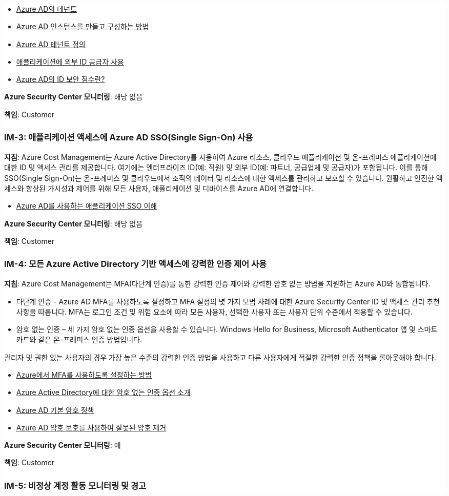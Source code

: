 - [Azure AD의 테넌트](../active-directory/develop/single-and-multi-tenant-apps.md)

- [Azure AD 인스턴스를 만들고 구성하는 방법](../active-directory/fundamentals/active-directory-access-create-new-tenant.md)

- [Azure AD 테넌트 정의](https://azure.microsoft.com/resources/securing-azure-environments-with-azure-active-directory/)  

- [애플리케이션에 외부 ID 공급자 사용](/azure/active-directory/b2b/identity-providers)

- [Azure AD의 ID 보안 점수란?](../active-directory/fundamentals/identity-secure-score.md)

**Azure Security Center 모니터링**: 해당 없음

**책임**: Customer

### <a name="im-3-use-azure-ad-single-sign-on-sso-for-application-access"></a>IM-3: 애플리케이션 액세스에 Azure AD SSO(Single Sign-On) 사용

**지침**: Azure Cost Management는 Azure Active Directory를 사용하여 Azure 리소스, 클라우드 애플리케이션 및 온-프레미스 애플리케이션에 대한 ID 및 액세스 관리를 제공합니다. 여기에는 엔터프라이즈 ID(예: 직원) 및 외부 ID(예: 파트너, 공급업체 및 공급자)가 포함됩니다. 이를 통해 SSO(Single Sign-On)는 온-프레미스 및 클라우드에서 조직의 데이터 및 리소스에 대한 액세스를 관리하고 보호할 수 있습니다. 원활하고 안전한 액세스와 향상된 가시성과 제어를 위해 모든 사용자, 애플리케이션 및 디바이스를 Azure AD에 연결합니다.

- [Azure AD를 사용하는 애플리케이션 SSO 이해](../active-directory/manage-apps/what-is-single-sign-on.md)

**Azure Security Center 모니터링**: 해당 없음

**책임**: Customer

### <a name="im-4-use-strong-authentication-controls-for-all-azure-active-directory-based-access"></a>IM-4: 모든 Azure Active Directory 기반 액세스에 강력한 인증 제어 사용

**지침**: Azure Cost Management는 MFA(다단계 인증)를 통한 강력한 인증 제어와 강력한 암호 없는 방법을 지원하는 Azure AD와 통합됩니다.

- 다단계 인증 - Azure AD MFA를 사용하도록 설정하고 MFA 설정의 몇 가지 모범 사례에 대한 Azure Security Center ID 및 액세스 관리 추천 사항을 따릅니다. MFA는 로그인 조건 및 위험 요소에 따라 모든 사용자, 선택한 사용자 또는 사용자 단위 수준에서 적용할 수 있습니다.

- 암호 없는 인증 – 세 가지 암호 없는 인증 옵션을 사용할 수 있습니다. Windows Hello for Business, Microsoft Authenticator 앱 및 스마트 카드와 같은 온-프레미스 인증 방법입니다.

관리자 및 권한 있는 사용자의 경우 가장 높은 수준의 강력한 인증 방법을 사용하고 다른 사용자에게 적절한 강력한 인증 정책을 롤아웃해야 합니다.

- [Azure에서 MFA를 사용하도록 설정하는 방법](../active-directory/authentication/howto-mfa-getstarted.md) 

- [Azure Active Directory에 대한 암호 없는 인증 옵션 소개](../active-directory/authentication/concept-authentication-passwordless.md) 

- [Azure AD 기본 암호 정책](../active-directory/authentication/concept-sspr-policy.md#password-policies-that-only-apply-to-cloud-user-accounts)

- [Azure AD 암호 보호를 사용하여 잘못된 암호 제거](../active-directory/authentication/concept-password-ban-bad.md)

**Azure Security Center 모니터링**: 예

**책임**: Customer

### <a name="im-5-monitor-and-alert-on-account-anomalies"></a>IM-5: 비정상 계정 활동 모니터링 및 경고
